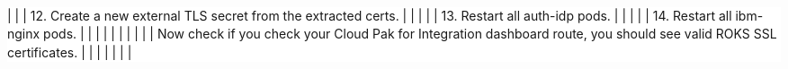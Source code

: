 |     |                                                                                                                                        | 12.  Create a new external TLS secret from the extracted certs.                                                                                                                                                                                                                                                                                                                                                                                                                                                                                                                                                                                                                                                                                          |                               |
|     |                                                                                                                                        | 13.  Restart all auth-idp pods.                                                                                                                                                                                                                                                                                                                                                                                                                                                                                                                                                                                                                                                                                                                          |                               |
|     |                                                                                                                                        | 14.  Restart all ibm-nginx pods.                                                                                                                                                                                                                                                                                                                                                                                                                                                                                                                                                                                                                                                                                                                         |                               |
|     |                                                                                                                                        |                                                                                                                                                                                                                                                                                                                                                                                                                                                                                                                                                                                                                                                                                                                                                          |                               |
|     |                                                                                                                                        | Now check if you check your Cloud Pak for Integration dashboard route, you should see valid ROKS SSL certificates.                                                                                                                                                                                                                                                                                                                                                                                                                                                                                                                                                                                                                                       |                               |
|     |                                                                                                                                        |                                                                                                                                                                                                                                                                                                                                                                                                                                                                                                                                                                                                                                                                                                                                                          |                               |